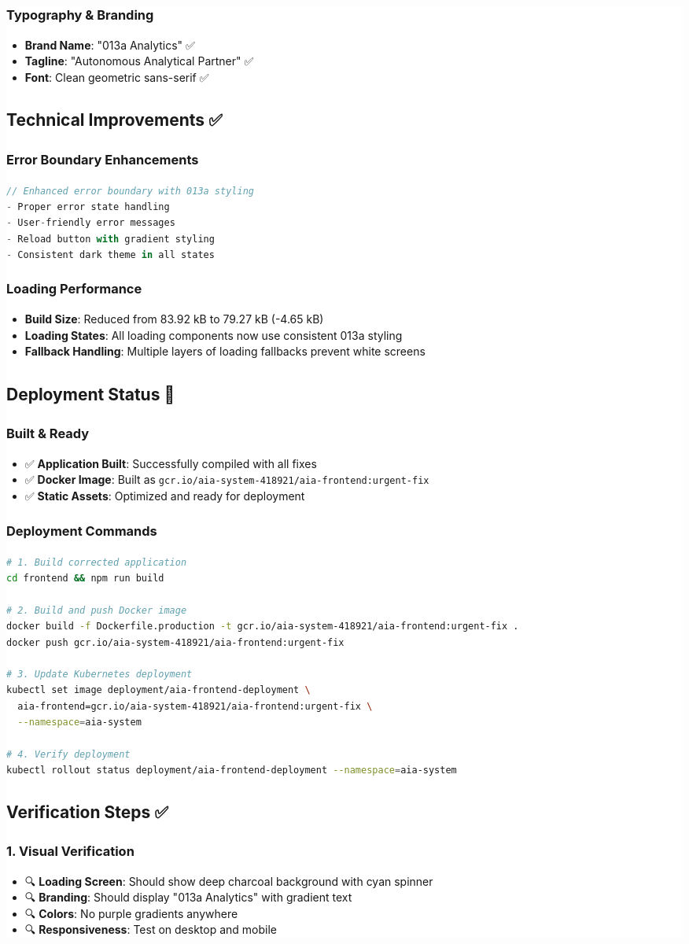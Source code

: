 ### Typography & Branding
- **Brand Name**: "013a Analytics" ✅
- **Tagline**: "Autonomous Analytical Partner" ✅
- **Font**: Clean geometric sans-serif ✅

## Technical Improvements ✅

### Error Boundary Enhancements
```typescript
// Enhanced error boundary with 013a styling
- Proper error state handling
- User-friendly error messages
- Reload button with gradient styling
- Consistent dark theme in all states
```

### Loading Performance
- **Build Size**: Reduced from 83.92 kB to 79.27 kB (-4.65 kB)
- **Loading States**: All loading components now use consistent 013a styling
- **Fallback Handling**: Multiple layers of loading fallbacks prevent white screens

## Deployment Status 🚀

### Built & Ready
- ✅ **Application Built**: Successfully compiled with all fixes
- ✅ **Docker Image**: Built as `gcr.io/aia-system-418921/aia-frontend:urgent-fix`
- ✅ **Static Assets**: Optimized and ready for deployment

### Deployment Commands
```bash
# 1. Build corrected application
cd frontend && npm run build

# 2. Build and push Docker image
docker build -f Dockerfile.production -t gcr.io/aia-system-418921/aia-frontend:urgent-fix .
docker push gcr.io/aia-system-418921/aia-frontend:urgent-fix

# 3. Update Kubernetes deployment
kubectl set image deployment/aia-frontend-deployment \
  aia-frontend=gcr.io/aia-system-418921/aia-frontend:urgent-fix \
  --namespace=aia-system

# 4. Verify deployment
kubectl rollout status deployment/aia-frontend-deployment --namespace=aia-system
```

## Verification Steps ✅

### 1. Visual Verification
- 🔍 **Loading Screen**: Should show deep charcoal background with cyan spinner
- 🔍 **Branding**: Should display "013a Analytics" with gradient text
- 🔍 **Colors**: No purple gradients anywhere
- 🔍 **Responsiveness**: Test on desktop and mobile
